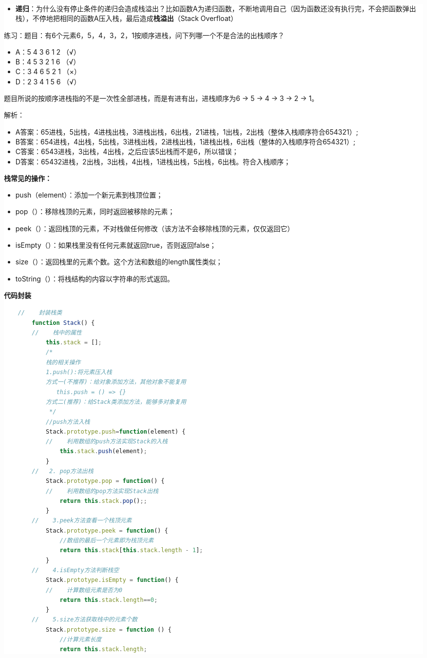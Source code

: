 - **递归**：为什么没有停止条件的递归会造成栈溢出？比如函数A为递归函数，不断地调用自己（因为函数还没有执行完，不会把函数弹出栈），不停地把相同的函数A压入栈，最后造成**栈溢出**（Stack Overfloat）

练习：题目：有6个元素6，5，4，3，2，1按顺序进栈，问下列哪一个不是合法的出栈顺序？

- A：5 4 3 6 1 2 （√）
- B：4 5 3 2 1 6 （√）
- C：3 4 6 5 2 1 （×）
- D：2 3 4 1 5 6 （√）

题目所说的按顺序进栈指的不是一次性全部进栈，而是有进有出，进栈顺序为6 -> 5 -> 4 -> 3 -> 2 -> 1。

解析：

- A答案：65进栈，5出栈，4进栈出栈，3进栈出栈，6出栈，21进栈，1出栈，2出栈（整体入栈顺序符合654321）;
- B答案：654进栈，4出栈，5出栈，3进栈出栈，2进栈出栈，1进栈出栈，6出栈（整体的入栈顺序符合654321）;
- C答案：6543进栈，3出栈，4出栈，之后应该5出栈而不是6，所以错误；
- D答案：65432进栈，2出栈，3出栈，4出栈，1进栈出栈，5出栈，6出栈。符合入栈顺序；

**栈常见的操作：**

- push（element）：添加一个新元素到栈顶位置；

- pop（）：移除栈顶的元素，同时返回被移除的元素；
- peek（）：返回栈顶的元素，不对栈做任何修改（该方法不会移除栈顶的元素，仅仅返回它）
- isEmpty（）：如果栈里没有任何元素就返回true，否则返回false；

- size（）：返回栈里的元素个数。这个方法和数组的length属性类似；

- toString（）：将栈结构的内容以字符串的形式返回。

**代码封装**

```javascript
    //    封装栈类
        function Stack() {
        //    栈中的属性
            this.stack = [];
            /*
            栈的相关操作
            1.push():将元素压入栈
            方式一(不推荐)：给对象添加方法，其他对象不能复用
               this.push = () => {}
            方式二(推荐)：给Stack类添加方法，能够多对象复用
             */
            //push方法入栈
            Stack.prototype.push=function(element) {
            //    利用数组的push方法实现Stack的入栈
                this.stack.push(element);
            }
        //   2. pop方法出栈
            Stack.prototype.pop = function() {
            //    利用数组的pop方法实现Stack出栈
                return this.stack.pop();;
            }
        //    3.peek方法查看一个栈顶元素
            Stack.prototype.peek = function() {
                //数组的最后一个元素即为栈顶元素
                return this.stack[this.stack.length - 1];
            }
        //    4.isEmpty方法判断栈空
            Stack.prototype.isEmpty = function() {
            //    计算数组元素是否为0
                return this.stack.length==0;
            }
        //    5.size方法获取栈中的元素个数
            Stack.prototype.size = function () {
                //计算元素长度
                return this.stack.length;
```